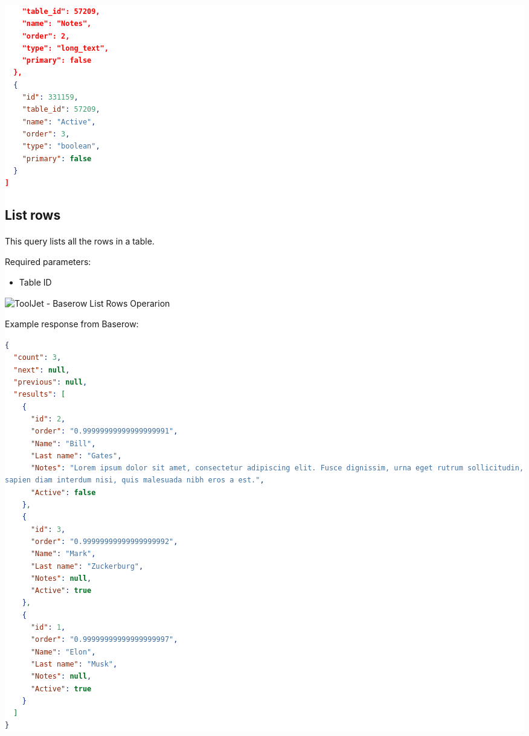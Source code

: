 ```json
    "table_id": 57209,
    "name": "Notes",
    "order": 2,
    "type": "long_text",
    "primary": false
  },
  {
    "id": 331159,
    "table_id": 57209,
    "name": "Active",
    "order": 3,
    "type": "boolean",
    "primary": false
  }
]
```

## List rows

This query lists all the rows in a table.

Required parameters:

- Table ID

<img class="screenshot-full" src="/img/datasource-reference/baserow/baserow-list-rows.png" alt="ToolJet - Baserow List Rows Operarion" height="420" />

Example response from Baserow:

```json
{
  "count": 3,
  "next": null,
  "previous": null,
  "results": [
    {
      "id": 2,
      "order": "0.99999999999999999991",
      "Name": "Bill",
      "Last name": "Gates",
      "Notes": "Lorem ipsum dolor sit amet, consectetur adipiscing elit. Fusce dignissim, urna eget rutrum sollicitudin, sapien diam interdum nisi, quis malesuada nibh eros a est.",
      "Active": false
    },
    {
      "id": 3,
      "order": "0.99999999999999999992",
      "Name": "Mark",
      "Last name": "Zuckerburg",
      "Notes": null,
      "Active": true
    },
    {
      "id": 1,
      "order": "0.99999999999999999997",
      "Name": "Elon",
      "Last name": "Musk",
      "Notes": null,
      "Active": true
    }
  ]
}
```
